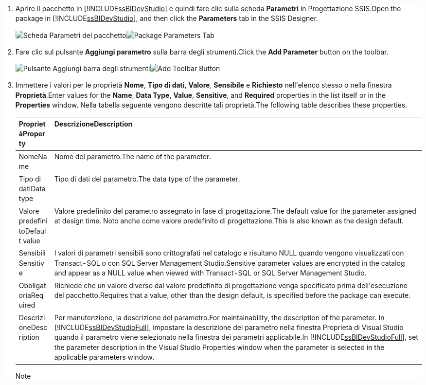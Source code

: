 1.  <span data-ttu-id="6ed8e-108">Aprire il pacchetto in [!INCLUDE[ssBIDevStudio](../includes/ssbidevstudio-md.md)] e quindi fare clic sulla scheda **Parametri** in Progettazione SSIS.</span><span class="sxs-lookup"><span data-stu-id="6ed8e-108">Open the package in [!INCLUDE[ssBIDevStudio](../includes/ssbidevstudio-md.md)], and then click the **Parameters** tab in the SSIS Designer.</span></span>  
  
     <span data-ttu-id="6ed8e-109">![Scheda Parametri del pacchetto](media/denali-package-parameters.gif "Scheda Parametri del pacchetto")</span><span class="sxs-lookup"><span data-stu-id="6ed8e-109">![Package Parameters Tab](media/denali-package-parameters.gif "Package Parameters Tab")</span></span>  
  
2.  <span data-ttu-id="6ed8e-110">Fare clic sul pulsante **Aggiungi parametro** sulla barra degli strumenti.</span><span class="sxs-lookup"><span data-stu-id="6ed8e-110">Click the **Add Parameter** button on the toolbar.</span></span>  
  
     <span data-ttu-id="6ed8e-111">![Pulsante Aggiungi barra degli strumenti](media/denali-parameter-add.gif "Pulsante Aggiungi parametro della barra degli strumenti")</span><span class="sxs-lookup"><span data-stu-id="6ed8e-111">![Add Toolbar Button](media/denali-parameter-add.gif "Add Toolbar Button")</span></span>  
  
3.  <span data-ttu-id="6ed8e-112">Immettere i valori per le proprietà **Nome**, **Tipo di dati**, **Valore**, **Sensibile** e **Richiesto** nell'elenco stesso o nella finestra **Proprietà**.</span><span class="sxs-lookup"><span data-stu-id="6ed8e-112">Enter values for the **Name**, **Data Type**, **Value**, **Sensitive**, and **Required** properties in the list itself or in the **Properties** window.</span></span> <span data-ttu-id="6ed8e-113">Nella tabella seguente vengono descritte tali proprietà.</span><span class="sxs-lookup"><span data-stu-id="6ed8e-113">The following table describes these properties.</span></span>  
  
    |<span data-ttu-id="6ed8e-114">Proprietà</span><span class="sxs-lookup"><span data-stu-id="6ed8e-114">Property</span></span>|<span data-ttu-id="6ed8e-115">Descrizione</span><span class="sxs-lookup"><span data-stu-id="6ed8e-115">Description</span></span>|  
    |--------------|-----------------|  
    |<span data-ttu-id="6ed8e-116">Nome</span><span class="sxs-lookup"><span data-stu-id="6ed8e-116">Name</span></span>|<span data-ttu-id="6ed8e-117">Nome del parametro.</span><span class="sxs-lookup"><span data-stu-id="6ed8e-117">The name of the parameter.</span></span>|  
    |<span data-ttu-id="6ed8e-118">Tipo di dati</span><span class="sxs-lookup"><span data-stu-id="6ed8e-118">Data type</span></span>|<span data-ttu-id="6ed8e-119">Tipo di dati del parametro.</span><span class="sxs-lookup"><span data-stu-id="6ed8e-119">The data type of the parameter.</span></span>|  
    |<span data-ttu-id="6ed8e-120">Valore predefinito</span><span class="sxs-lookup"><span data-stu-id="6ed8e-120">Default value</span></span>|<span data-ttu-id="6ed8e-121">Valore predefinito del parametro assegnato in fase di progettazione.</span><span class="sxs-lookup"><span data-stu-id="6ed8e-121">The default value for the parameter assigned at design time.</span></span> <span data-ttu-id="6ed8e-122">Noto anche come valore predefinito di progettazione.</span><span class="sxs-lookup"><span data-stu-id="6ed8e-122">This is also known as the design default.</span></span>|  
    |<span data-ttu-id="6ed8e-123">Sensibili</span><span class="sxs-lookup"><span data-stu-id="6ed8e-123">Sensitive</span></span>|<span data-ttu-id="6ed8e-124">I valori di parametri sensibili sono crittografati nel catalogo e risultano NULL quando vengono visualizzati con Transact-SQL o con SQL Server Management Studio.</span><span class="sxs-lookup"><span data-stu-id="6ed8e-124">Sensitive parameter values are encrypted in the catalog and appear as a NULL value when viewed with Transact-SQL or SQL Server Management Studio.</span></span>|  
    |<span data-ttu-id="6ed8e-125">Obbligatoria</span><span class="sxs-lookup"><span data-stu-id="6ed8e-125">Required</span></span>|<span data-ttu-id="6ed8e-126">Richiede che un valore diverso dal valore predefinito di progettazione venga specificato prima dell'esecuzione del pacchetto.</span><span class="sxs-lookup"><span data-stu-id="6ed8e-126">Requires that a value, other than the design default, is specified before the package can execute.</span></span>|  
    |<span data-ttu-id="6ed8e-127">Descrizione</span><span class="sxs-lookup"><span data-stu-id="6ed8e-127">Description</span></span>|<span data-ttu-id="6ed8e-128">Per manutenzione, la descrizione del parametro.</span><span class="sxs-lookup"><span data-stu-id="6ed8e-128">For maintainability, the description of the parameter.</span></span> <span data-ttu-id="6ed8e-129">In [!INCLUDE[ssBIDevStudioFull](../includes/ssbidevstudiofull-md.md)], impostare la descrizione del parametro nella finestra Proprietà di Visual Studio quando il parametro viene selezionato nella finestra dei parametri applicabile.</span><span class="sxs-lookup"><span data-stu-id="6ed8e-129">In [!INCLUDE[ssBIDevStudioFull](../includes/ssbidevstudiofull-md.md)], set the parameter description in the Visual Studio Properties window when the parameter is selected in the applicable parameters window.</span></span>|  
  
    > [!NOTE]  
